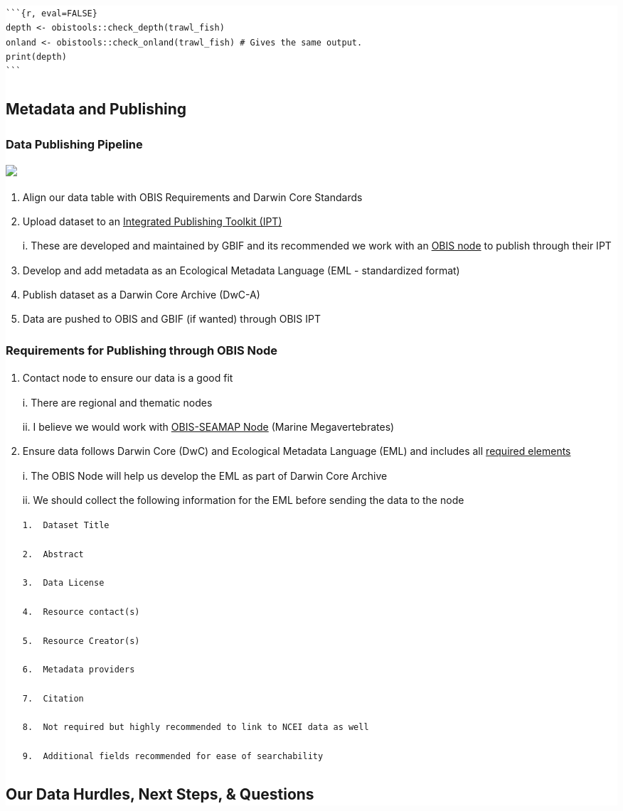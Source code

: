     ```{r, eval=FALSE}
    depth <- obistools::check_depth(trawl_fish)
    onland <- obistools::check_onland(trawl_fish) # Gives the same output.           
    print(depth) 
    ```

## Metadata and Publishing

### Data Publishing Pipeline

![](https://ioos.github.io/bio_mobilization_workshop/fig/DwC_workflow.jpg)

1.  Align our data table with OBIS Requirements and Darwin Core Standards

2.  Upload dataset to an [Integrated Publishing Toolkit (IPT)](https://www.gbif.org/ipt)

    i.  These are developed and maintained by GBIF and its recommended we work with an [OBIS node](https://obis.org/contact/) to publish through their IPT

3.  Develop and add metadata as an Ecological Metadata Language (EML - standardized format)

4.  Publish dataset as a Darwin Core Archive (DwC-A)

5.  Data are pushed to OBIS and GBIF (if wanted) through OBIS IPT

### Requirements for Publishing through OBIS Node

1.  Contact node to ensure our data is a good fit

    i.  There are regional and thematic nodes

    ii. I believe we would work with [OBIS-SEAMAP Node](https://obis.org/node/573654c1-4ce7-4ea2-b2f1-e4d42f8f9c31) (Marine Megavertebrates)

2.  Ensure data follows Darwin Core (DwC) and Ecological Metadata Language (EML) and includes all [required elements](https://manual.obis.org/eml)

    i.  The OBIS Node will help us develop the EML as part of Darwin Core Archive

    ii. We should collect the following information for the EML before sending the data to the node

        1.  Dataset Title

        2.  Abstract

        3.  Data License

        4.  Resource contact(s)

        5.  Resource Creator(s)

        6.  Metadata providers

        7.  Citation

        8.  Not required but highly recommended to link to NCEI data as well

        9.  Additional fields recommended for ease of searchability

## Our Data Hurdles, Next Steps, & Questions

